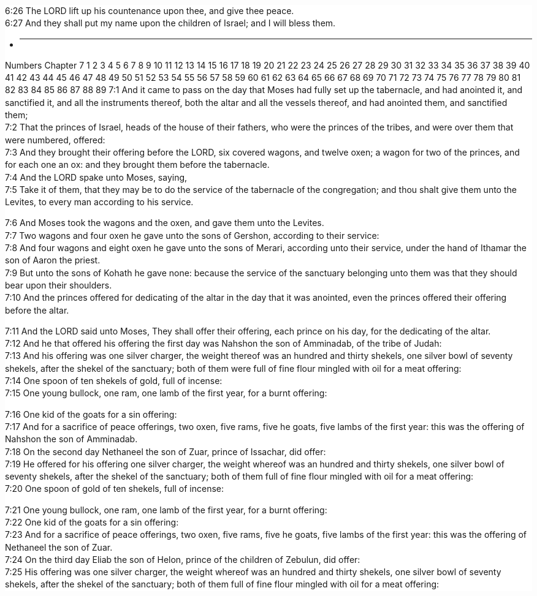 6:26 The LORD lift up his countenance upon thee, and give thee peace.  
6:27 And they shall put my name upon the children of Israel; and I will bless them.  

* ----------------------------------------
Numbers Chapter 7  1 2 3 4 5 6 7 8 9 10 11 12 13 14 15 16 17 18 19 20 21 22 23 24 25 26 27 28 29 30 31 32 33 34 35 36 37 38 39 40 41 42 43 44 45 46 47 48 49 50 51 52 53 54 55 56 57 58 59 60 61 62 63 64 65 66 67 68 69 70 71 72 73 74 75 76 77 78 79 80 81 82 83 84 85 86 87 88 89
7:1 And it came to pass on the day that Moses had fully set up the tabernacle, and had anointed it, and sanctified it, and all the instruments thereof, both the altar and all the vessels thereof, and had anointed them, and sanctified them;  
7:2 That the princes of Israel, heads of the house of their fathers, who were the princes of the tribes, and were over them that were numbered, offered:  
7:3 And they brought their offering before the LORD, six covered wagons, and twelve oxen; a wagon for two of the princes, and for each one an ox: and they brought them before the tabernacle.  
7:4 And the LORD spake unto Moses, saying,  
7:5 Take it of them, that they may be to do the service of the tabernacle of the congregation; and thou shalt give them unto the Levites, to every man according to his service.  

7:6 And Moses took the wagons and the oxen, and gave them unto the Levites.  
7:7 Two wagons and four oxen he gave unto the sons of Gershon, according to their service:  
7:8 And four wagons and eight oxen he gave unto the sons of Merari, according unto their service, under the hand of Ithamar the son of Aaron the priest.  
7:9 But unto the sons of Kohath he gave none: because the service of the sanctuary belonging unto them was that they should bear upon their shoulders.  
7:10 And the princes offered for dedicating of the altar in the day that it was anointed, even the princes offered their offering before the altar.  

7:11 And the LORD said unto Moses, They shall offer their offering, each prince on his day, for the dedicating of the altar.  
7:12 And he that offered his offering the first day was Nahshon the son of Amminadab, of the tribe of Judah:  
7:13 And his offering was one silver charger, the weight thereof was an hundred and thirty shekels, one silver bowl of seventy shekels, after the shekel of the sanctuary; both of them were full of fine flour mingled with oil for a meat offering:  
7:14 One spoon of ten shekels of gold, full of incense:  
7:15 One young bullock, one ram, one lamb of the first year, for a burnt offering:  

7:16 One kid of the goats for a sin offering:  
7:17 And for a sacrifice of peace offerings, two oxen, five rams, five he goats, five lambs of the first year: this was the offering of Nahshon the son of Amminadab.  
7:18 On the second day Nethaneel the son of Zuar, prince of Issachar, did offer:  
7:19 He offered for his offering one silver charger, the weight whereof was an hundred and thirty shekels, one silver bowl of seventy shekels, after the shekel of the sanctuary; both of them full of fine flour mingled with oil for a meat offering:  
7:20 One spoon of gold of ten shekels, full of incense:  

7:21 One young bullock, one ram, one lamb of the first year, for a burnt offering:  
7:22 One kid of the goats for a sin offering:  
7:23 And for a sacrifice of peace offerings, two oxen, five rams, five he goats, five lambs of the first year: this was the offering of Nethaneel the son of Zuar.  
7:24 On the third day Eliab the son of Helon, prince of the children of Zebulun, did offer:  
7:25 His offering was one silver charger, the weight whereof was an hundred and thirty shekels, one silver bowl of seventy shekels, after the shekel of the sanctuary; both of them full of fine flour mingled with oil for a meat offering:  
